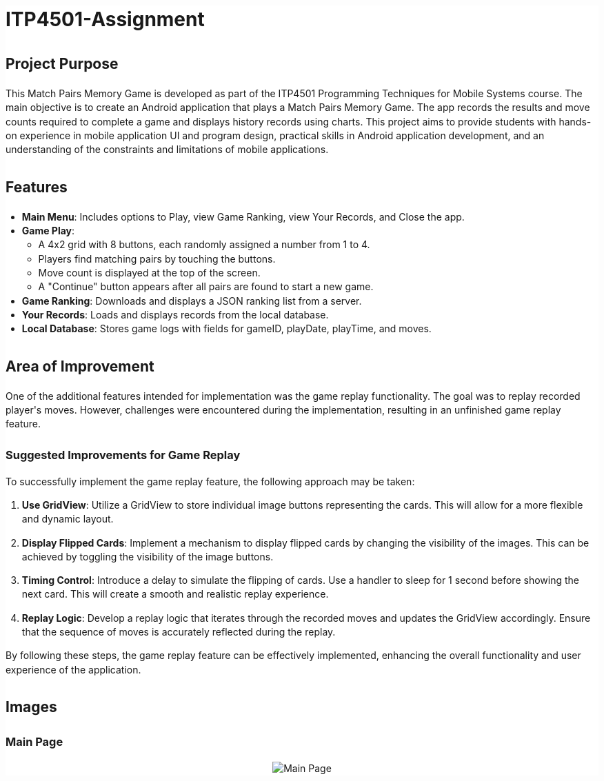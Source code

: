 # ITP4501-Assignment
## Project Purpose

This Match Pairs Memory Game is developed as part of the ITP4501 Programming Techniques for Mobile Systems course. The main objective is to create an Android application that plays a Match Pairs Memory Game. The app records the results and move counts required to complete a game and displays history records using charts. This project aims to provide students with hands-on experience in mobile application UI and program design, practical skills in Android application development, and an understanding of the constraints and limitations of mobile applications.

## Features

- **Main Menu**: Includes options to Play, view Game Ranking, view Your Records, and Close the app.
- **Game Play**:
    - A 4x2 grid with 8 buttons, each randomly assigned a number from 1 to 4.
    - Players find matching pairs by touching the buttons.
    - Move count is displayed at the top of the screen.
    - A "Continue" button appears after all pairs are found to start a new game.
- **Game Ranking**: Downloads and displays a JSON ranking list from a server.
- **Your Records**: Loads and displays records from the local database.
- **Local Database**: Stores game logs with fields for gameID, playDate, playTime, and moves.

## Area of Improvement

One of the additional features intended for implementation was the game replay functionality. The goal was to replay recorded player's moves. However, challenges were encountered during the implementation, resulting in an unfinished game replay feature.

### Suggested Improvements for Game Replay

To successfully implement the game replay feature, the following approach may be taken:

1. **Use GridView**: Utilize a GridView to store individual image buttons representing the cards. This will allow for a more flexible and dynamic layout.

2. **Display Flipped Cards**: Implement a mechanism to display flipped cards by changing the visibility of the images. This can be achieved by toggling the visibility of the image buttons.

3. **Timing Control**: Introduce a delay to simulate the flipping of cards. Use a handler to sleep for 1 second before showing the next card. This will create a smooth and realistic replay experience.

4. **Replay Logic**: Develop a replay logic that iterates through the recorded moves and updates the GridView accordingly. Ensure that the sequence of moves is accurately reflected during the replay.

By following these steps, the game replay feature can be effectively implemented, enhancing the overall functionality and user experience of the application.
## Images

### Main Page
<p align="center">
  <img src="./image_folder/main_page.png" alt="Main Page" width="738">
</p>
